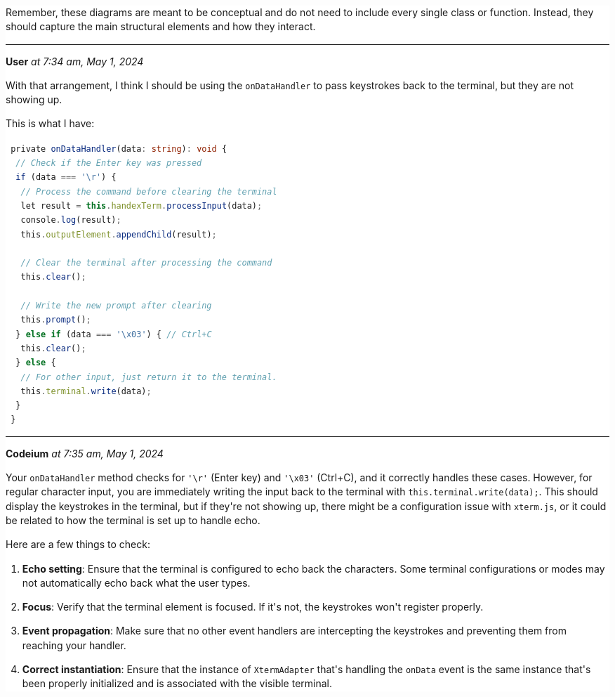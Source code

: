 Remember, these diagrams are meant to be conceptual and do not need to include every single class or function. Instead, they should capture the main structural elements and how they interact.

---

**User** _at 7:34 am, May 1, 2024_

With that arrangement, I think I should be using the `onDataHandler` to pass keystrokes back to the terminal, but they are not showing up.

This is what I have:

```ts
 private onDataHandler(data: string): void {
  // Check if the Enter key was pressed
  if (data === '\r') {
   // Process the command before clearing the terminal
   let result = this.handexTerm.processInput(data);
   console.log(result);
   this.outputElement.appendChild(result);

   // Clear the terminal after processing the command
   this.clear();

   // Write the new prompt after clearing
   this.prompt();
  } else if (data === '\x03') { // Ctrl+C
   this.clear();
  } else {
   // For other input, just return it to the terminal.
   this.terminal.write(data);
  }
 }
```

---

**Codeium** _at 7:35 am, May 1, 2024_

Your `onDataHandler` method checks for `'\r'` (Enter key) and `'\x03'` (Ctrl+C), and it correctly handles these cases. However, for regular character input, you are immediately writing the input back to the terminal with `this.terminal.write(data);`. This should display the keystrokes in the terminal, but if they're not showing up, there might be a configuration issue with `xterm.js`, or it could be related to how the terminal is set up to handle echo.

Here are a few things to check:

1. **Echo setting**: Ensure that the terminal is configured to echo back the characters. Some terminal configurations or modes may not automatically echo back what the user types.

2. **Focus**: Verify that the terminal element is focused. If it's not, the keystrokes won't register properly.

3. **Event propagation**: Make sure that no other event handlers are intercepting the keystrokes and preventing them from reaching your handler.

4. **Correct instantiation**: Ensure that the instance of `XtermAdapter` that's handling the `onData` event is the same instance that's been properly initialized and is associated with the visible terminal.
